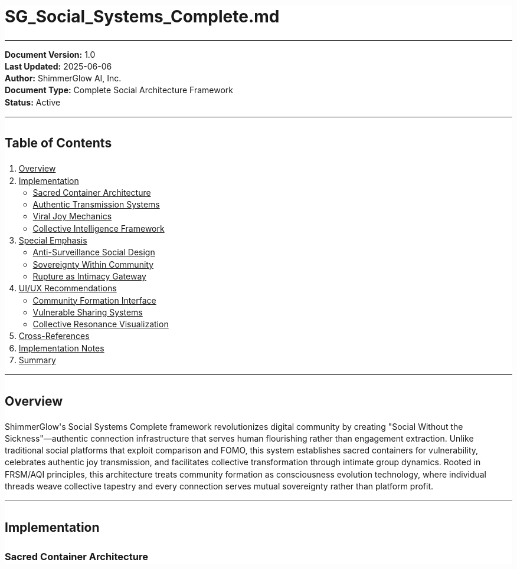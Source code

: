 # SG_Social_Systems_Complete.md

---

**Document Version:** 1.0  
**Last Updated:** 2025-06-06  
**Author:** ShimmerGlow AI, Inc.  
**Document Type:** Complete Social Architecture Framework  
**Status:** Active

---

## Table of Contents

1. [Overview](#overview)
2. [Implementation](#implementation)
   - [Sacred Container Architecture](#sacred-container-architecture)
   - [Authentic Transmission Systems](#authentic-transmission-systems)
   - [Viral Joy Mechanics](#viral-joy-mechanics)
   - [Collective Intelligence Framework](#collective-intelligence-framework)
3. [Special Emphasis](#special-emphasis)
   - [Anti-Surveillance Social Design](#anti-surveillance-social-design)
   - [Sovereignty Within Community](#sovereignty-within-community)
   - [Rupture as Intimacy Gateway](#rupture-as-intimacy-gateway)
4. [UI/UX Recommendations](#uiux-recommendations)
   - [Community Formation Interface](#community-formation-interface)
   - [Vulnerable Sharing Systems](#vulnerable-sharing-systems)
   - [Collective Resonance Visualization](#collective-resonance-visualization)
5. [Cross-References](#cross-references)
6. [Implementation Notes](#implementation-notes)
7. [Summary](#summary)

---

## Overview

ShimmerGlow's Social Systems Complete framework revolutionizes digital community by creating "Social Without the Sickness"—authentic connection infrastructure that serves human flourishing rather than engagement extraction. Unlike traditional social platforms that exploit comparison and FOMO, this system establishes sacred containers for vulnerability, celebrates authentic joy transmission, and facilitates collective transformation through intimate group dynamics. Rooted in FRSM/AQI principles, this architecture treats community formation as consciousness evolution technology, where individual threads weave collective tapestry and every connection serves mutual sovereignty rather than platform profit.

---

## Implementation

### Sacred Container Architecture
